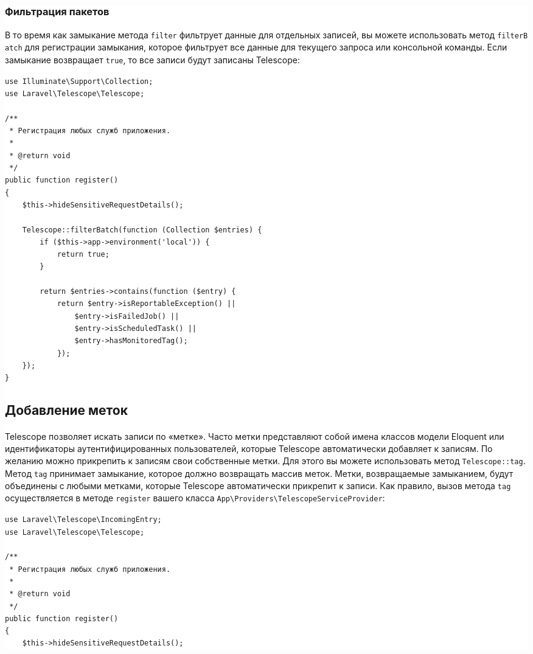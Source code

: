 <a name="filtering-batches"></a>
### Фильтрация пакетов

В то время как замыкание метода `filter` фильтрует данные для отдельных записей, вы можете использовать метод `filterBatch` для регистрации замыкания, которое фильтрует все данные для текущего запроса или консольной команды. Если замыкание возвращает `true`, то все записи будут записаны Telescope:

    use Illuminate\Support\Collection;
    use Laravel\Telescope\Telescope;

    /**
     * Регистрация любых служб приложения.
     *
     * @return void
     */
    public function register()
    {
        $this->hideSensitiveRequestDetails();

        Telescope::filterBatch(function (Collection $entries) {
            if ($this->app->environment('local')) {
                return true;
            }

            return $entries->contains(function ($entry) {
                return $entry->isReportableException() ||
                    $entry->isFailedJob() ||
                    $entry->isScheduledTask() ||
                    $entry->hasMonitoredTag();
                });
        });
    }

<a name="tagging"></a>
## Добавление меток

Telescope позволяет искать записи по «метке». Часто метки представляют собой имена классов модели Eloquent или идентификаторы аутентифицированных пользователей, которые Telescope автоматически добавляет к записям. По желанию можно прикрепить к записям свои собственные метки. Для этого вы можете использовать метод `Telescope::tag`. Метод `tag` принимает замыкание, которое должно возвращать массив меток. Метки, возвращаемые замыканием, будут объединены с любыми метками, которые Telescope автоматически прикрепит к записи. Как правило, вызов метода `tag` осуществляется в методе `register` вашего класса `App\Providers\TelescopeServiceProvider`:

    use Laravel\Telescope\IncomingEntry;
    use Laravel\Telescope\Telescope;

    /**
     * Регистрация любых служб приложения.
     *
     * @return void
     */
    public function register()
    {
        $this->hideSensitiveRequestDetails();
